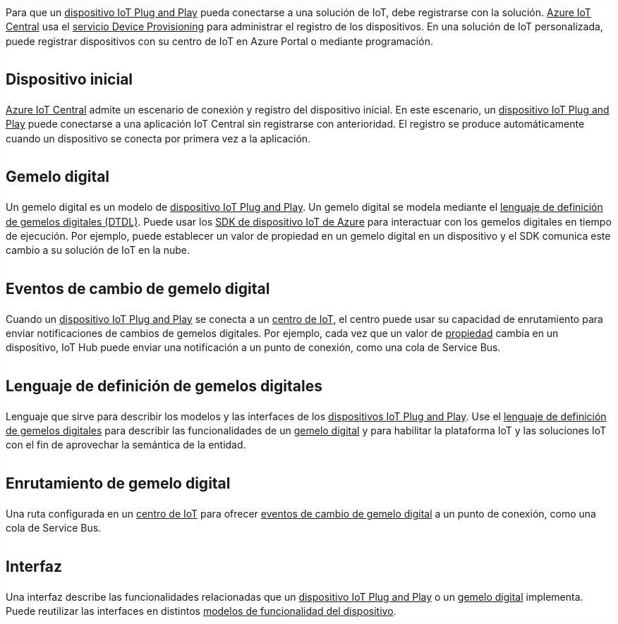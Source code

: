 Para que un [dispositivo IoT Plug and Play](#iot-plug-and-play-device) pueda conectarse a una solución de IoT, debe registrarse con la solución. [Azure IoT Central](#azure-iot-central) usa el [servicio Device Provisioning](#device-provisioning-service) para administrar el registro de los dispositivos. En una solución de IoT personalizada, puede registrar dispositivos con su centro de IoT en Azure Portal o mediante programación.

## <a name="device-first"></a>Dispositivo inicial

[Azure IoT Central](#azure-iot-central) admite un escenario de conexión y registro del dispositivo inicial. En este escenario, un [dispositivo IoT Plug and Play](#iot-plug-and-play-device) puede conectarse a una aplicación IoT Central sin registrarse con anterioridad. El registro se produce automáticamente cuando un dispositivo se conecta por primera vez a la aplicación.

## <a name="digital-twin"></a>Gemelo digital

Un gemelo digital es un modelo de [dispositivo IoT Plug and Play](#iot-plug-and-play-device). Un gemelo digital se modela mediante el [lenguaje de definición de gemelos digitales (DTDL)](#digital-twin-definition-language). Puede usar los [SDK de dispositivo IoT de Azure](#azure-iot-device-sdk) para interactuar con los gemelos digitales en tiempo de ejecución. Por ejemplo, puede establecer un valor de propiedad en un gemelo digital en un dispositivo y el SDK comunica este cambio a su solución de IoT en la nube.

## <a name="digital-twin-change-events"></a>Eventos de cambio de gemelo digital

Cuando un [dispositivo IoT Plug and Play](#iot-plug-and-play-device) se conecta a un [centro de IoT](#azure-iot-hub), el centro puede usar su capacidad de enrutamiento para enviar notificaciones de cambios de gemelos digitales. Por ejemplo, cada vez que un valor de [propiedad](#properties) cambia en un dispositivo, IoT Hub puede enviar una notificación a un punto de conexión, como una cola de Service Bus.

## <a name="digital-twin-definition-language"></a>Lenguaje de definición de gemelos digitales

Lenguaje que sirve para describir los modelos y las interfaces de los [dispositivos IoT Plug and Play](#iot-plug-and-play-device). Use el [lenguaje de definición de gemelos digitales](https://aka.ms/DTDL) para describir las funcionalidades de un [gemelo digital](#digital-twin) y para habilitar la plataforma IoT y las soluciones IoT con el fin de aprovechar la semántica de la entidad.

## <a name="digital-twin-route"></a>Enrutamiento de gemelo digital

Una ruta configurada en un [centro de IoT](#azure-iot-hub) para ofrecer [eventos de cambio de gemelo digital](#digital-twin-change-events) a un punto de conexión, como una cola de Service Bus.

## <a name="interface"></a>Interfaz

Una interfaz describe las funcionalidades relacionadas que un [dispositivo IoT Plug and Play](#iot-plug-and-play-device) o un [gemelo digital](#digital-twin) implementa. Puede reutilizar las interfaces en distintos [modelos de funcionalidad del dispositivo](#device-capability-model).
